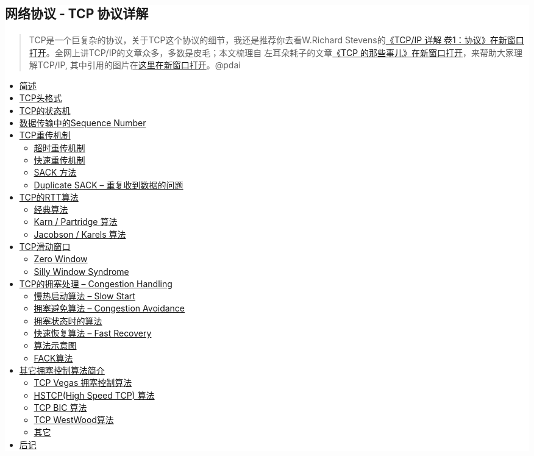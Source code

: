 ## 网络协议 - TCP 协议详解

> TCP是一个巨复杂的协议，关于TCP这个协议的细节，我还是推荐你去看W.Richard Stevens的[《TCP/IP 详解 卷1：协议》在新窗口打开](https://book.douban.com/subject/1088054/)。全网上讲TCP/IP的文章众多，多数是皮毛；本文梳理自 左耳朵耗子的文章[《TCP 的那些事儿》在新窗口打开](https://coolshell.cn/articles/11564.html)，来帮助大家理解TCP/IP, 其中引用的图片在[这里在新窗口打开](http://www.tcpipguide.com/buy.htm?free)。@pdai

+   [简述](https://pdai.tech/md/develop/protocol/dev-protocol-tcpip.html#%E7%AE%80%E8%BF%B0)
+   [TCP头格式](https://pdai.tech/md/develop/protocol/dev-protocol-tcpip.html#tcp%E5%A4%B4%E6%A0%BC%E5%BC%8F)
+   [TCP的状态机](https://pdai.tech/md/develop/protocol/dev-protocol-tcpip.html#tcp%E7%9A%84%E7%8A%B6%E6%80%81%E6%9C%BA)
+   [数据传输中的Sequence Number](https://pdai.tech/md/develop/protocol/dev-protocol-tcpip.html#%E6%95%B0%E6%8D%AE%E4%BC%A0%E8%BE%93%E4%B8%AD%E7%9A%84sequence-number)
+   [TCP重传机制](https://pdai.tech/md/develop/protocol/dev-protocol-tcpip.html#tcp%E9%87%8D%E4%BC%A0%E6%9C%BA%E5%88%B6)
    +   [超时重传机制](https://pdai.tech/md/develop/protocol/dev-protocol-tcpip.html#%E8%B6%85%E6%97%B6%E9%87%8D%E4%BC%A0%E6%9C%BA%E5%88%B6)
    +   [快速重传机制](https://pdai.tech/md/develop/protocol/dev-protocol-tcpip.html#%E5%BF%AB%E9%80%9F%E9%87%8D%E4%BC%A0%E6%9C%BA%E5%88%B6)
    +   [SACK 方法](https://pdai.tech/md/develop/protocol/dev-protocol-tcpip.html#sack-%E6%96%B9%E6%B3%95)
    +   [Duplicate SACK – 重复收到数据的问题](https://pdai.tech/md/develop/protocol/dev-protocol-tcpip.html#duplicate-sack-%E2%80%93-%E9%87%8D%E5%A4%8D%E6%94%B6%E5%88%B0%E6%95%B0%E6%8D%AE%E7%9A%84%E9%97%AE%E9%A2%98)
+   [TCP的RTT算法](https://pdai.tech/md/develop/protocol/dev-protocol-tcpip.html#tcp%E7%9A%84rtt%E7%AE%97%E6%B3%95)
    +   [经典算法](https://pdai.tech/md/develop/protocol/dev-protocol-tcpip.html#%E7%BB%8F%E5%85%B8%E7%AE%97%E6%B3%95)
    +   [Karn / Partridge 算法](https://pdai.tech/md/develop/protocol/dev-protocol-tcpip.html#karn-partridge-%E7%AE%97%E6%B3%95)
    +   [Jacobson / Karels 算法](https://pdai.tech/md/develop/protocol/dev-protocol-tcpip.html#jacobson-karels-%E7%AE%97%E6%B3%95)
+   [TCP滑动窗口](https://pdai.tech/md/develop/protocol/dev-protocol-tcpip.html#tcp%E6%BB%91%E5%8A%A8%E7%AA%97%E5%8F%A3)
    +   [Zero Window](https://pdai.tech/md/develop/protocol/dev-protocol-tcpip.html#zero-window)
    +   [Silly Window Syndrome](https://pdai.tech/md/develop/protocol/dev-protocol-tcpip.html#silly-window-syndrome)
+   [TCP的拥塞处理 – Congestion Handling](https://pdai.tech/md/develop/protocol/dev-protocol-tcpip.html#tcp%E7%9A%84%E6%8B%A5%E5%A1%9E%E5%A4%84%E7%90%86-%E2%80%93-congestion-handling)
    +   [慢热启动算法 – Slow Start](https://pdai.tech/md/develop/protocol/dev-protocol-tcpip.html#%E6%85%A2%E7%83%AD%E5%90%AF%E5%8A%A8%E7%AE%97%E6%B3%95-%E2%80%93-slow-start)
    +   [拥塞避免算法 – Congestion Avoidance](https://pdai.tech/md/develop/protocol/dev-protocol-tcpip.html#%E6%8B%A5%E5%A1%9E%E9%81%BF%E5%85%8D%E7%AE%97%E6%B3%95-%E2%80%93-congestion-avoidance)
    +   [拥塞状态时的算法](https://pdai.tech/md/develop/protocol/dev-protocol-tcpip.html#%E6%8B%A5%E5%A1%9E%E7%8A%B6%E6%80%81%E6%97%B6%E7%9A%84%E7%AE%97%E6%B3%95)
    +   [快速恢复算法 – Fast Recovery](https://pdai.tech/md/develop/protocol/dev-protocol-tcpip.html#%E5%BF%AB%E9%80%9F%E6%81%A2%E5%A4%8D%E7%AE%97%E6%B3%95-%E2%80%93-fast-recovery)
    +   [算法示意图](https://pdai.tech/md/develop/protocol/dev-protocol-tcpip.html#%E7%AE%97%E6%B3%95%E7%A4%BA%E6%84%8F%E5%9B%BE)
    +   [FACK算法](https://pdai.tech/md/develop/protocol/dev-protocol-tcpip.html#fack%E7%AE%97%E6%B3%95)
+   [其它拥塞控制算法简介](https://pdai.tech/md/develop/protocol/dev-protocol-tcpip.html#%E5%85%B6%E5%AE%83%E6%8B%A5%E5%A1%9E%E6%8E%A7%E5%88%B6%E7%AE%97%E6%B3%95%E7%AE%80%E4%BB%8B)
    +   [TCP Vegas 拥塞控制算法](https://pdai.tech/md/develop/protocol/dev-protocol-tcpip.html#tcp-vegas-%E6%8B%A5%E5%A1%9E%E6%8E%A7%E5%88%B6%E7%AE%97%E6%B3%95)
    +   [HSTCP(High Speed TCP) 算法](https://pdai.tech/md/develop/protocol/dev-protocol-tcpip.html#hstcp-high-speed-tcp-%E7%AE%97%E6%B3%95)
    +   [TCP BIC 算法](https://pdai.tech/md/develop/protocol/dev-protocol-tcpip.html#tcp-bic-%E7%AE%97%E6%B3%95)
    +   [TCP WestWood算法](https://pdai.tech/md/develop/protocol/dev-protocol-tcpip.html#tcp-westwood%E7%AE%97%E6%B3%95)
    +   [其它](https://pdai.tech/md/develop/protocol/dev-protocol-tcpip.html#%E5%85%B6%E5%AE%83)
+   [后记](https://pdai.tech/md/develop/protocol/dev-protocol-tcpip.html#%E5%90%8E%E8%AE%B0)